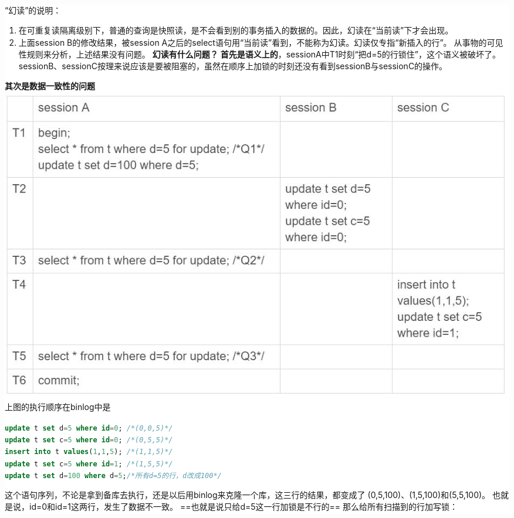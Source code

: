 “幻读”的说明：
1. 在可重复读隔离级别下，普通的查询是快照读，是不会看到别的事务插入的数据的。因此，幻读在“当前读”下才会出现。
2. 上面session B的修改结果，被session A之后的select语句用“当前读”看到，不能称为幻读。幻读仅专指“新插入的行”。
从事物的可见性规则来分析，上述结果没有问题。
**幻读有什么问题？**
**首先是语义上的**，sessionA中T1时刻“把d=5的行锁住”，这个语义被破坏了。sessionB、sessionC按理来说应该是要被阻塞的，虽然在顺序上加锁的时刻还没有看到sessionB与sessionC的操作。

**其次是数据一致性的问题**
![](MySQL/attachments/cf24f9e2def438030ef8e791b092f841_MD5.jpeg)
上图的执行顺序在binlog中是
```sql
update t set d=5 where id=0; /*(0,0,5)*/ 
update t set c=5 where id=0; /*(0,5,5)*/ 
insert into t values(1,1,5); /*(1,1,5)*/ 
update t set c=5 where id=1; /*(1,5,5)*/ 
update t set d=100 where d=5;/*所有d=5的行，d改成100*/
```
这个语句序列，不论是拿到备库去执行，还是以后用binlog来克隆一个库，这三行的结果，都变成了 (0,5,100)、(1,5,100)和(5,5,100)。
也就是说，id=0和id=1这两行，发生了数据不一致。
==也就是说只给d=5这一行加锁是不行的==
那么给所有扫描到的行加写锁：